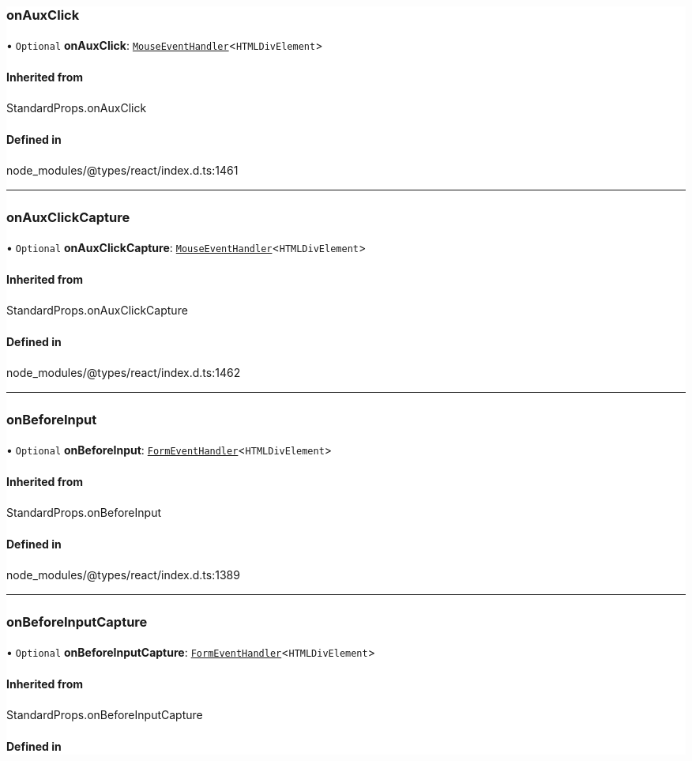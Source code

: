 ### onAuxClick

• `Optional` **onAuxClick**: [`MouseEventHandler`](../modules/components_Container._internal_.md#mouseeventhandler)<`HTMLDivElement`\>

#### Inherited from

StandardProps.onAuxClick

#### Defined in

node_modules/@types/react/index.d.ts:1461

___

### onAuxClickCapture

• `Optional` **onAuxClickCapture**: [`MouseEventHandler`](../modules/components_Container._internal_.md#mouseeventhandler)<`HTMLDivElement`\>

#### Inherited from

StandardProps.onAuxClickCapture

#### Defined in

node_modules/@types/react/index.d.ts:1462

___

### onBeforeInput

• `Optional` **onBeforeInput**: [`FormEventHandler`](../modules/components_Container._internal_.md#formeventhandler)<`HTMLDivElement`\>

#### Inherited from

StandardProps.onBeforeInput

#### Defined in

node_modules/@types/react/index.d.ts:1389

___

### onBeforeInputCapture

• `Optional` **onBeforeInputCapture**: [`FormEventHandler`](../modules/components_Container._internal_.md#formeventhandler)<`HTMLDivElement`\>

#### Inherited from

StandardProps.onBeforeInputCapture

#### Defined in
